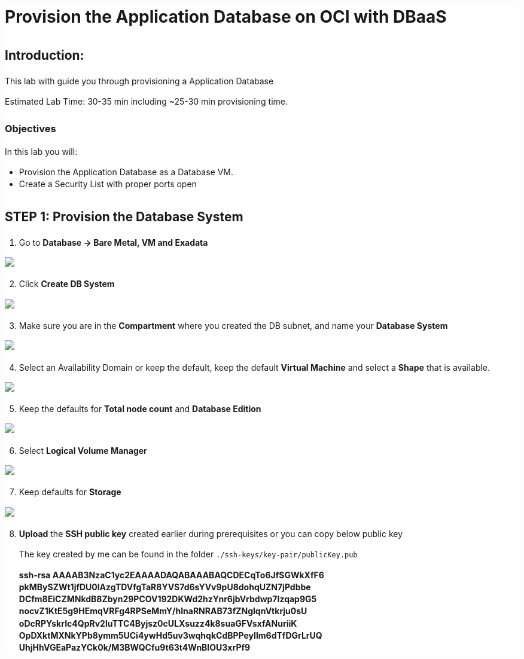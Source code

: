 # Provision the Application Database on OCI with DBaaS

## Introduction: 

This lab with guide you through provisioning a Application Database

Estimated Lab Time: 30-35 min including ~25-30 min provisioning time.

### Objectives

In this lab you will:

- Provision the Application Database as a Database VM.
- Create a Security List with proper ports open


## **STEP 1:** Provision the Database System

1. Go to **Database -> Bare Metal, VM and Exadata**

  <img src="./images/provision-db-10.png" width="40%">

2. Click **Create DB System**

  <img src="./images/provision-db-11.png" width="100%">

3. Make sure you are in the **Compartment** where you created the DB subnet, and name your **Database System**

  <img src="./images/provision-db-12.png" width="100%">

4. Select an Availability Domain or keep the default, keep the default **Virtual Machine** and select a **Shape** that is available.

  <img src="./images/provision-db-13-ad-shape.png" width="70%">

5. Keep the defaults for **Total node count** and **Database Edition**

  <img src="./images/provision-db-14.png" width="70%">

6. Select **Logical Volume Manager** 

  <img src="./images/provision-db-15-ogi.png" width="70%">

7. Keep defaults for **Storage**

  <img src="./images/provision-db-16-storage.png" width="70%">

8. **Upload** the **SSH public key** created earlier during prerequisites
or you can copy below public key

    The key created by me can be found in the folder `./ssh-keys/key-pair/publicKey.pub`

    **ssh-rsa AAAAB3NzaC1yc2EAAAADAQABAAABAQCDECqTo6JfSGWkXfF6
    pkMBySZWt1jfDU0lAzgTDVfgTaR8YVS7d6sYVv9pU8dohqUZN7jPdbbe
    DCfm8EiCZMNkdB8Zbyn29PCOV192DKWd2hzYnr6jbVrbdwp7Izqap9G5
    nocvZ1KtE5g9HEmqVRFg4RPSeMmY/hInaRNRAB73fZNglqnVtkrju0sU
    oDcRPYskrIc4QpRv2luTTC4Byjsz0cULXsuzz4k8suaGFVsxfANuriiK
    OpDXktMXNkYPb8ymm5UCi4ywHd5uv3wqhqkCdBPPeyIlm6dTfDGrLrUQ
    UhjHhVGEaPazYCk0k/M3BWQCfu9t63t4WnBIOU3xrPf9**
